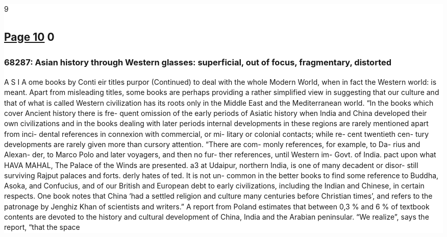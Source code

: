 9

## [Page 10](078150engo.pdf#page=10) 0

### 68287: Asian history through Western glasses: superficial, out of focus, fragmentary, distorted

  
A S I A ome books by 
Conti eir titles purpor 
(Continued) to deal with the 
whole Modern 
World, when in fact the Western world: is meant. Apart 
from misleading titles, some books are perhaps providing 
a rather simplified view in suggesting that our culture 
and that of what is called Western civilization has its 
roots only in the Middle East and the Mediterranean 
world. 
“In the books which cover Ancient history there is fre- 
quent omission of the early periods of Asiatic history 
when India and China developed their own civilizations 
and in the books 
dealing with later 
periods internal 
developments in 
these regions are 
rarely mentioned 
apart from inci- 
dental references 
in connexion with 
commercial, or mi- 
litary or colonial 
contacts; while re- 
cent twentieth cen- 
tury developments 
are rarely given 
more than cursory 
attention. 
“There are com- 
monly references, 
for example, to Da- 
rius and Alexan- 
der, to Marco Polo 
and later voyagers, 
and then no fur- 
ther references, 
until Western im- 
Govt. of India. pact upon what 
HAVA MAHAL, The Palace of the Winds are presented. a3 
at Udaipur, northern India, is one of many decadent or disor- 
still surviving Rajput palaces and forts. derly hates of 
ted. It is not un- 
common in the 
better books to find some reference to Buddha, Asoka, 
and Confucius, and of our British and European debt to 
early civilizations, including the Indian and Chinese, in 
certain respects. One book notes that China ‘had a settled 
religion and culture many centuries before Christian 
times’, and refers to the patronage by Jenghiz Khan of 
scientists and writers.” 
A report from Poland estimates that between 0,3 % and 
6 % of textbook contents are devoted to the history and 
cultural development of China, India and the Arabian 
peninsular. “We realize”, says the report, “that the space 